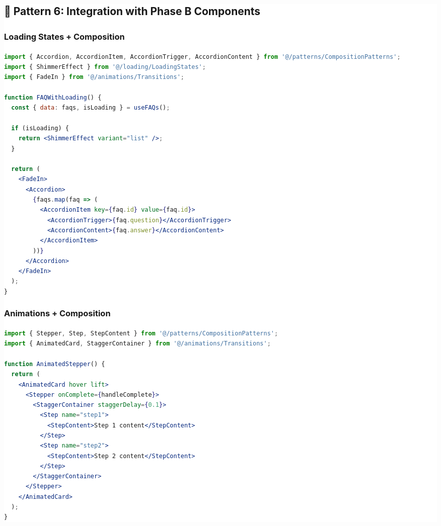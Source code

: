 ## 🎯 Pattern 6: Integration with Phase B Components

### Loading States + Composition

```jsx
import { Accordion, AccordionItem, AccordionTrigger, AccordionContent } from '@/patterns/CompositionPatterns';
import { ShimmerEffect } from '@/loading/LoadingStates';
import { FadeIn } from '@/animations/Transitions';

function FAQWithLoading() {
  const { data: faqs, isLoading } = useFAQs();

  if (isLoading) {
    return <ShimmerEffect variant="list" />;
  }

  return (
    <FadeIn>
      <Accordion>
        {faqs.map(faq => (
          <AccordionItem key={faq.id} value={faq.id}>
            <AccordionTrigger>{faq.question}</AccordionTrigger>
            <AccordionContent>{faq.answer}</AccordionContent>
          </AccordionItem>
        ))}
      </Accordion>
    </FadeIn>
  );
}
```

### Animations + Composition

```jsx
import { Stepper, Step, StepContent } from '@/patterns/CompositionPatterns';
import { AnimatedCard, StaggerContainer } from '@/animations/Transitions';

function AnimatedStepper() {
  return (
    <AnimatedCard hover lift>
      <Stepper onComplete={handleComplete}>
        <StaggerContainer staggerDelay={0.1}>
          <Step name="step1">
            <StepContent>Step 1 content</StepContent>
          </Step>
          <Step name="step2">
            <StepContent>Step 2 content</StepContent>
          </Step>
        </StaggerContainer>
      </Stepper>
    </AnimatedCard>
  );
}
```

